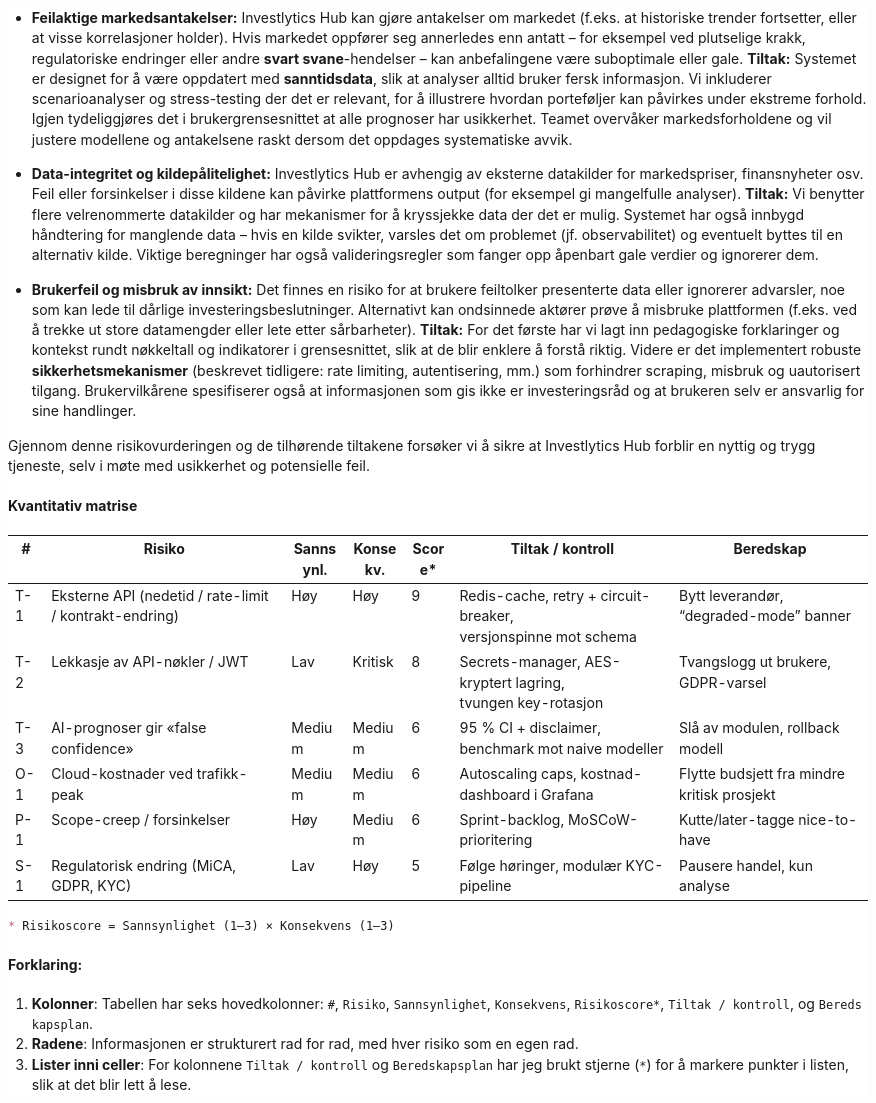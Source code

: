 *   **Feilaktige markedsantakelser:** Investlytics Hub kan gjøre antakelser om markedet (f.eks. at historiske trender fortsetter, eller at visse korrelasjoner holder). Hvis markedet oppfører seg annerledes enn antatt – for eksempel ved plutselige krakk, regulatoriske endringer eller andre **svart svane**\-hendelser – kan anbefalingene være suboptimale eller gale. **Tiltak:** Systemet er designet for å være oppdatert med **sanntidsdata**, slik at analyser alltid bruker fersk informasjon. Vi inkluderer scenarioanalyser og stress-testing der det er relevant, for å illustrere hvordan porteføljer kan påvirkes under ekstreme forhold. Igjen tydeliggjøres det i brukergrensesnittet at alle prognoser har usikkerhet. Teamet overvåker markedsforholdene og vil justere modellene og antakelsene raskt dersom det oppdages systematiske avvik.
    
*   **Data-integritet og kildepålitelighet:** Investlytics Hub er avhengig av eksterne datakilder for markedspriser, finansnyheter osv. Feil eller forsinkelser i disse kildene kan påvirke plattformens output (for eksempel gi mangelfulle analyser). **Tiltak:** Vi benytter flere velrenommerte datakilder og har mekanismer for å kryssjekke data der det er mulig. Systemet har også innbygd håndtering for manglende data – hvis en kilde svikter, varsles det om problemet (jf. observabilitet) og eventuelt byttes til en alternativ kilde. Viktige beregninger har også valideringsregler som fanger opp åpenbart gale verdier og ignorerer dem.
    
*   **Brukerfeil og misbruk av innsikt:** Det finnes en risiko for at brukere feiltolker presenterte data eller ignorerer advarsler, noe som kan lede til dårlige investeringsbeslutninger. Alternativt kan ondsinnede aktører prøve å misbruke plattformen (f.eks. ved å trekke ut store datamengder eller lete etter sårbarheter). **Tiltak:** For det første har vi lagt inn pedagogiske forklaringer og kontekst rundt nøkkeltall og indikatorer i grensesnittet, slik at de blir enklere å forstå riktig. Videre er det implementert robuste **sikkerhetsmekanismer** (beskrevet tidligere: rate limiting, autentisering, mm.) som forhindrer scraping, misbruk og uautorisert tilgang. Brukervilkårene spesifiserer også at informasjonen som gis ikke er investeringsråd og at brukeren selv er ansvarlig for sine handlinger.
    

Gjennom denne risikovurderingen og de tilhørende tiltakene forsøker vi å sikre at Investlytics Hub forblir en nyttig og trygg tjeneste, selv i møte med usikkerhet og potensielle feil.

#### Kvantitativ matrise
| #   | Risiko                                              | Sannsynl. | Konsekv. | Score* | Tiltak / kontroll                                                         | Beredskap |
|-----|-----------------------------------------------------|-----------|----------|-------|---------------------------------------------------------------------------|-----------|
| T-1 | Eksterne API (nedetid / rate-limit / kontrakt-endring) | Høy       | Høy      | 9     | Redis-cache, retry + circuit-breaker,<br>versjonspinne mot schema          | Bytt leverandør, “degraded-mode” banner |
| T-2 | Lekkasje av API-nøkler / JWT                        | Lav       | Kritisk  | 8     | Secrets-manager, AES-kryptert lagring,<br>tvungen key-rotasjon             | Tvangslogg ut brukere, GDPR-varsel |
| T-3 | AI-prognoser gir «false confidence»                 | Medium    | Medium   | 6     | 95 % CI + disclaimer,<br>benchmark mot naive modeller                     | Slå av modulen, rollback modell |
| O-1 | Cloud-kostnader ved trafikk-peak                    | Medium    | Medium   | 6     | Autoscaling caps, kostnad-dashboard i Grafana                             | Flytte budsjett fra mindre kritisk prosjekt |
| P-1 | Scope-creep / forsinkelser                          | Høy       | Medium   | 6     | Sprint-backlog, MoSCoW-prioritering                                       | Kutte/later-tagge nice-to-have |
| S-1 | Regulatorisk endring (MiCA, GDPR, KYC)              | Lav       | Høy      | 5     | Følge høringer, modulær KYC-pipeline                                      | Pausere handel, kun analyse |
   ```markdown
   * Risikoscore = Sannsynlighet (1–3) × Konsekvens (1–3)
   ```

#### Forklaring:
1. **Kolonner**: Tabellen har seks hovedkolonner: `#`, `Risiko`, `Sannsynlighet`, `Konsekvens`, `Risikoscore*`, `Tiltak / kontroll`, og `Beredskapsplan`.
2. **Radene**: Informasjonen er strukturert rad for rad, med hver risiko som en egen rad.
3. **Lister inni celler**: For kolonnene `Tiltak / kontroll` og `Beredskapsplan` har jeg brukt stjerne (`*`) for å markere punkter i listen, slik at det blir lett å lese.
